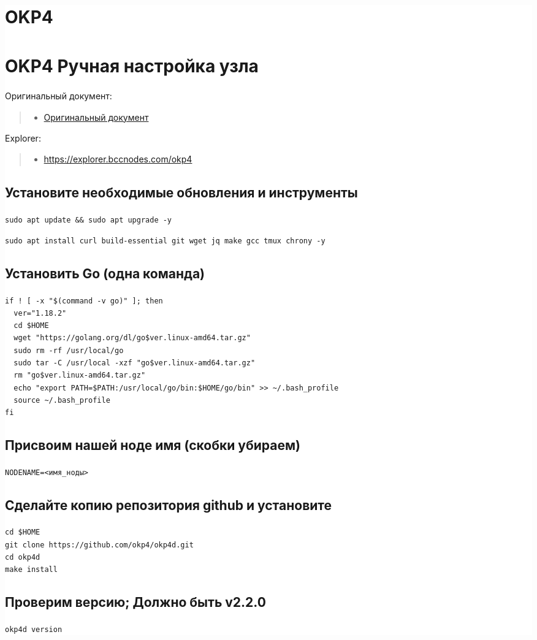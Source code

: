# OKP4


# OKP4 Ручная настройка узла



Оригинальный документ:
>- [Оригинальный документ](https://docs.okp4.network/docs/nodes/installation)

Explorer:
>- https://explorer.bccnodes.com/okp4


## Установите необходимые обновления и инструменты
```
sudo apt update && sudo apt upgrade -y
```
```
sudo apt install curl build-essential git wget jq make gcc tmux chrony -y
```
## Установить Go (одна команда)
```
if ! [ -x "$(command -v go)" ]; then
  ver="1.18.2"
  cd $HOME
  wget "https://golang.org/dl/go$ver.linux-amd64.tar.gz"
  sudo rm -rf /usr/local/go
  sudo tar -C /usr/local -xzf "go$ver.linux-amd64.tar.gz"
  rm "go$ver.linux-amd64.tar.gz"
  echo "export PATH=$PATH:/usr/local/go/bin:$HOME/go/bin" >> ~/.bash_profile
  source ~/.bash_profile
fi
```
## Присвоим нашей ноде имя (скобки убираем)
```
NODENAME=<имя_ноды>
```

## Сделайте копию репозитория github и установите
```
cd $HOME
git clone https://github.com/okp4/okp4d.git
cd okp4d
make install
```

## Проверим версию; Должно быть v2.2.0
```
okp4d version
```
